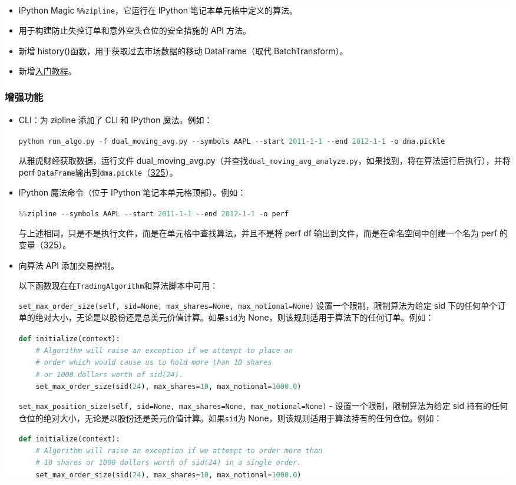 +   IPython Magic `%%zipline`，它运行在 IPython 笔记本单元格中定义的算法。

+   用于构建防止失控订单和意外空头仓位的安全措施的 API 方法。

+   新增 history()函数，用于获取过去市场数据的移动 DataFrame（取代 BatchTransform）。

+   新增[入门教程](http://nbviewer.ipython.org/github/quantopian/zipline/blob/master/docs/tutorial.ipynb)。

### 增强功能

+   CLI：为 zipline 添加了 CLI 和 IPython 魔法。例如：

    ```py
    python run_algo.py -f dual_moving_avg.py --symbols AAPL --start 2011-1-1 --end 2012-1-1 -o dma.pickle 
    ```

    从雅虎财经获取数据，运行文件 dual_moving_avg.py（并查找`dual_moving_avg_analyze.py`，如果找到，将在算法运行后执行），并将 perf `DataFrame`输出到`dma.pickle`（[325](https://github.com/stefan-jansen/zipline/issues/325)）。

+   IPython 魔法命令（位于 IPython 笔记本单元格顶部）。例如：

    ```py
    %%zipline --symbols AAPL --start 2011-1-1 --end 2012-1-1 -o perf 
    ```

    与上述相同，只是不是执行文件，而是在单元格中查找算法，并且不是将 perf df 输出到文件，而是在命名空间中创建一个名为 perf 的变量（[325](https://github.com/stefan-jansen/zipline/issues/325)）。

+   向算法 API 添加交易控制。

    以下函数现在在`TradingAlgorithm`和算法脚本中可用：

    `set_max_order_size(self, sid=None, max_shares=None, max_notional=None)` 设置一个限制，限制算法为给定 sid 下的任何单个订单的绝对大小，无论是以股份还是总美元价值计算。如果`sid`为 None，则该规则适用于算法下的任何订单。例如：

    ```py
    def initialize(context):
        # Algorithm will raise an exception if we attempt to place an
        # order which would cause us to hold more than 10 shares
        # or 1000 dollars worth of sid(24).
        set_max_order_size(sid(24), max_shares=10, max_notional=1000.0) 
    ```

    `set_max_position_size(self, sid=None, max_shares=None, max_notional=None)` - 设置一个限制，限制算法为给定 sid 持有的任何仓位的绝对大小，无论是以股份还是美元价值计算。如果`sid`为 None，则该规则适用于算法持有的任何仓位。例如：

    ```py
    def initialize(context):
        # Algorithm will raise an exception if we attempt to order more than
        # 10 shares or 1000 dollars worth of sid(24) in a single order.
        set_max_order_size(sid(24), max_shares=10, max_notional=1000.0)
